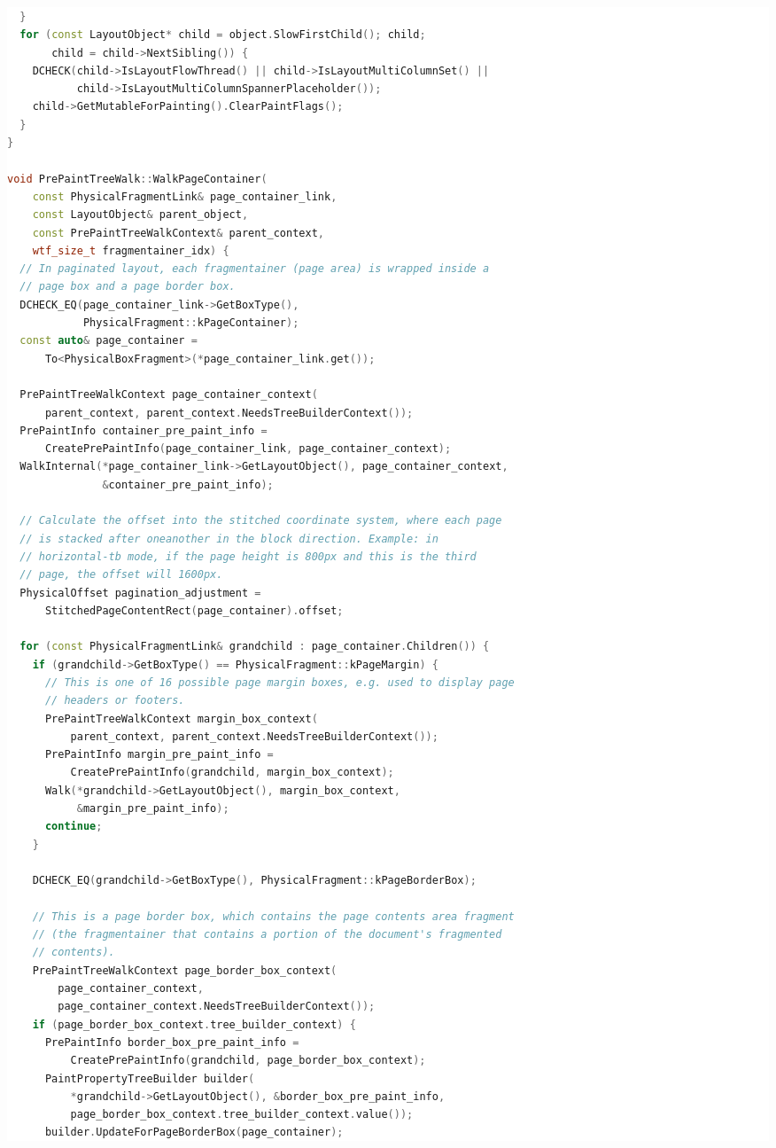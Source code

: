 ```cpp
  }
  for (const LayoutObject* child = object.SlowFirstChild(); child;
       child = child->NextSibling()) {
    DCHECK(child->IsLayoutFlowThread() || child->IsLayoutMultiColumnSet() ||
           child->IsLayoutMultiColumnSpannerPlaceholder());
    child->GetMutableForPainting().ClearPaintFlags();
  }
}

void PrePaintTreeWalk::WalkPageContainer(
    const PhysicalFragmentLink& page_container_link,
    const LayoutObject& parent_object,
    const PrePaintTreeWalkContext& parent_context,
    wtf_size_t fragmentainer_idx) {
  // In paginated layout, each fragmentainer (page area) is wrapped inside a
  // page box and a page border box.
  DCHECK_EQ(page_container_link->GetBoxType(),
            PhysicalFragment::kPageContainer);
  const auto& page_container =
      To<PhysicalBoxFragment>(*page_container_link.get());

  PrePaintTreeWalkContext page_container_context(
      parent_context, parent_context.NeedsTreeBuilderContext());
  PrePaintInfo container_pre_paint_info =
      CreatePrePaintInfo(page_container_link, page_container_context);
  WalkInternal(*page_container_link->GetLayoutObject(), page_container_context,
               &container_pre_paint_info);

  // Calculate the offset into the stitched coordinate system, where each page
  // is stacked after oneanother in the block direction. Example: in
  // horizontal-tb mode, if the page height is 800px and this is the third
  // page, the offset will 1600px.
  PhysicalOffset pagination_adjustment =
      StitchedPageContentRect(page_container).offset;

  for (const PhysicalFragmentLink& grandchild : page_container.Children()) {
    if (grandchild->GetBoxType() == PhysicalFragment::kPageMargin) {
      // This is one of 16 possible page margin boxes, e.g. used to display page
      // headers or footers.
      PrePaintTreeWalkContext margin_box_context(
          parent_context, parent_context.NeedsTreeBuilderContext());
      PrePaintInfo margin_pre_paint_info =
          CreatePrePaintInfo(grandchild, margin_box_context);
      Walk(*grandchild->GetLayoutObject(), margin_box_context,
           &margin_pre_paint_info);
      continue;
    }

    DCHECK_EQ(grandchild->GetBoxType(), PhysicalFragment::kPageBorderBox);

    // This is a page border box, which contains the page contents area fragment
    // (the fragmentainer that contains a portion of the document's fragmented
    // contents).
    PrePaintTreeWalkContext page_border_box_context(
        page_container_context,
        page_container_context.NeedsTreeBuilderContext());
    if (page_border_box_context.tree_builder_context) {
      PrePaintInfo border_box_pre_paint_info =
          CreatePrePaintInfo(grandchild, page_border_box_context);
      PaintPropertyTreeBuilder builder(
          *grandchild->GetLayoutObject(), &border_box_pre_paint_info,
          page_border_box_context.tree_builder_context.value());
      builder.UpdateForPageBorderBox(page_container);
```